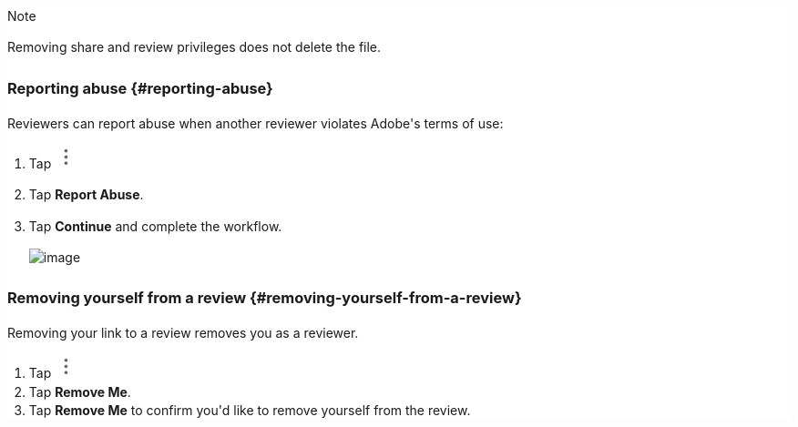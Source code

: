   >[!NOTE]
   >
   > Removing share and review privileges does not delete the file.

### Reporting abuse {#reporting-abuse}

Reviewers can report abuse when another reviewer violates Adobe's terms of use: 

1. Tap ![image](./images/overflowicon.png)
1. Tap **Report Abuse**. 
1. Tap **Continue** and complete the workflow.

   ![image](../imagesandroid/reviewmenu.png)


### Removing yourself from a review {#removing-yourself-from-a-review}

Removing your link to a review removes you as a reviewer. 

1. Tap ![image](./images/overflowicon.png) 
1. Tap **Remove Me**. 
1. Tap **Remove Me** to confirm you'd like to remove yourself from the review. 

